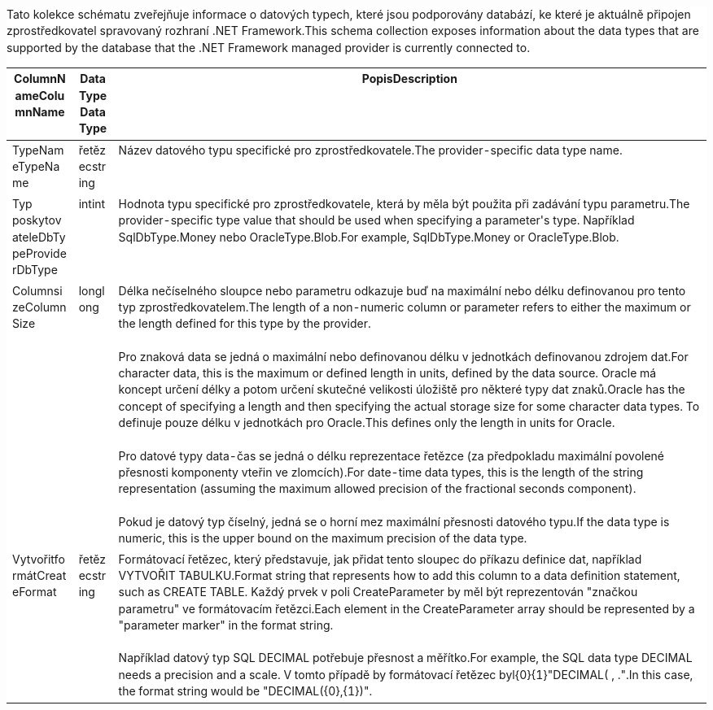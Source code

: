 <span data-ttu-id="a73a3-213">Tato kolekce schématu zveřejňuje informace o datových typech, které jsou podporovány databází, ke které je aktuálně připojen zprostředkovatel spravovaný rozhraní .NET Framework.</span><span class="sxs-lookup"><span data-stu-id="a73a3-213">This schema collection exposes information about the data types that are supported by the database that the .NET Framework managed provider is currently connected to.</span></span>  
  
|<span data-ttu-id="a73a3-214">ColumnName</span><span class="sxs-lookup"><span data-stu-id="a73a3-214">ColumnName</span></span>|<span data-ttu-id="a73a3-215">DataType</span><span class="sxs-lookup"><span data-stu-id="a73a3-215">DataType</span></span>|<span data-ttu-id="a73a3-216">Popis</span><span class="sxs-lookup"><span data-stu-id="a73a3-216">Description</span></span>|  
|----------------|--------------|-----------------|  
|<span data-ttu-id="a73a3-217">TypeName</span><span class="sxs-lookup"><span data-stu-id="a73a3-217">TypeName</span></span>|<span data-ttu-id="a73a3-218">řetězec</span><span class="sxs-lookup"><span data-stu-id="a73a3-218">string</span></span>|<span data-ttu-id="a73a3-219">Název datového typu specifické pro zprostředkovatele.</span><span class="sxs-lookup"><span data-stu-id="a73a3-219">The provider-specific data type name.</span></span>|  
|<span data-ttu-id="a73a3-220">Typ poskytovateleDbType</span><span class="sxs-lookup"><span data-stu-id="a73a3-220">ProviderDbType</span></span>|<span data-ttu-id="a73a3-221">int</span><span class="sxs-lookup"><span data-stu-id="a73a3-221">int</span></span>|<span data-ttu-id="a73a3-222">Hodnota typu specifické pro zprostředkovatele, která by měla být použita při zadávání typu parametru.</span><span class="sxs-lookup"><span data-stu-id="a73a3-222">The provider-specific type value that should be used when specifying a parameter's type.</span></span> <span data-ttu-id="a73a3-223">Například SqlDbType.Money nebo OracleType.Blob.</span><span class="sxs-lookup"><span data-stu-id="a73a3-223">For example, SqlDbType.Money or OracleType.Blob.</span></span>|  
|<span data-ttu-id="a73a3-224">Columnsize</span><span class="sxs-lookup"><span data-stu-id="a73a3-224">ColumnSize</span></span>|<span data-ttu-id="a73a3-225">long</span><span class="sxs-lookup"><span data-stu-id="a73a3-225">long</span></span>|<span data-ttu-id="a73a3-226">Délka nečíselného sloupce nebo parametru odkazuje buď na maximální nebo délku definovanou pro tento typ zprostředkovatelem.</span><span class="sxs-lookup"><span data-stu-id="a73a3-226">The length of a non-numeric column or parameter refers to either the maximum or the length defined for this type by the provider.</span></span><br /><br /> <span data-ttu-id="a73a3-227">Pro znaková data se jedná o maximální nebo definovanou délku v jednotkách definovanou zdrojem dat.</span><span class="sxs-lookup"><span data-stu-id="a73a3-227">For character data, this is the maximum or defined length in units, defined by the data source.</span></span> <span data-ttu-id="a73a3-228">Oracle má koncept určení délky a potom určení skutečné velikosti úložiště pro některé typy dat znaků.</span><span class="sxs-lookup"><span data-stu-id="a73a3-228">Oracle has the concept of specifying a length and then specifying the actual storage size for some character data types.</span></span> <span data-ttu-id="a73a3-229">To definuje pouze délku v jednotkách pro Oracle.</span><span class="sxs-lookup"><span data-stu-id="a73a3-229">This defines only the length in units for Oracle.</span></span><br /><br /> <span data-ttu-id="a73a3-230">Pro datové typy data-čas se jedná o délku reprezentace řetězce (za předpokladu maximální povolené přesnosti komponenty vteřin ve zlomcích).</span><span class="sxs-lookup"><span data-stu-id="a73a3-230">For date-time data types, this is the length of the string representation (assuming the maximum allowed precision of the fractional seconds component).</span></span><br /><br /> <span data-ttu-id="a73a3-231">Pokud je datový typ číselný, jedná se o horní mez maximální přesnosti datového typu.</span><span class="sxs-lookup"><span data-stu-id="a73a3-231">If the data type is numeric, this is the upper bound on the maximum precision of the data type.</span></span>|  
|<span data-ttu-id="a73a3-232">Vytvořitformát</span><span class="sxs-lookup"><span data-stu-id="a73a3-232">CreateFormat</span></span>|<span data-ttu-id="a73a3-233">řetězec</span><span class="sxs-lookup"><span data-stu-id="a73a3-233">string</span></span>|<span data-ttu-id="a73a3-234">Formátovací řetězec, který představuje, jak přidat tento sloupec do příkazu definice dat, například VYTVOŘIT TABULKU.</span><span class="sxs-lookup"><span data-stu-id="a73a3-234">Format string that represents how to add this column to a data definition statement, such as CREATE TABLE.</span></span> <span data-ttu-id="a73a3-235">Každý prvek v poli CreateParameter by měl být reprezentován "značkou parametru" ve formátovacím řetězci.</span><span class="sxs-lookup"><span data-stu-id="a73a3-235">Each element in the CreateParameter array should be represented by a "parameter marker" in the format string.</span></span><br /><br /> <span data-ttu-id="a73a3-236">Například datový typ SQL DECIMAL potřebuje přesnost a měřítko.</span><span class="sxs-lookup"><span data-stu-id="a73a3-236">For example, the SQL data type DECIMAL needs a precision and a scale.</span></span> <span data-ttu-id="a73a3-237">V tomto případě by formátovací řetězec byl{0}{1}"DECIMAL( , .".</span><span class="sxs-lookup"><span data-stu-id="a73a3-237">In this case, the format string would be "DECIMAL({0},{1})".</span></span>|  